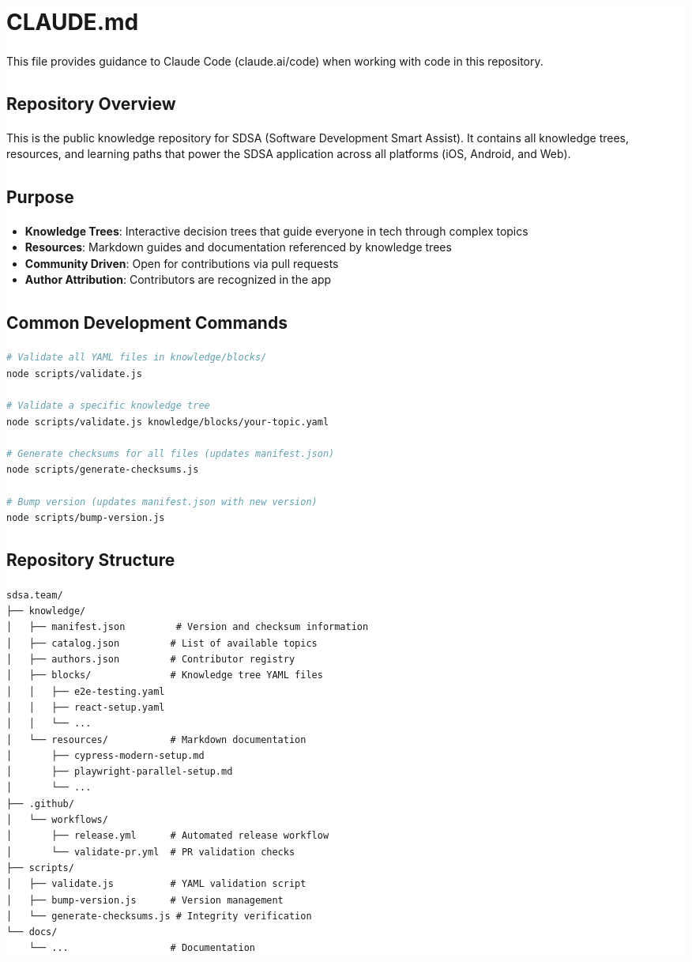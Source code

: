 # CLAUDE.md

This file provides guidance to Claude Code (claude.ai/code) when working with code in this repository.

## Repository Overview

This is the public knowledge repository for SDSA (Software Development Smart Assist). It contains all knowledge trees, resources, and learning paths that power the SDSA application across all platforms (iOS, Android, and Web).

## Purpose

- **Knowledge Trees**: Interactive decision trees that guide everyone in tech through complex topics
- **Resources**: Markdown guides and documentation referenced by knowledge trees
- **Community Driven**: Open for contributions via pull requests
- **Author Attribution**: Contributors are recognized in the app

## Common Development Commands

```bash
# Validate all YAML files in knowledge/blocks/
node scripts/validate.js

# Validate a specific knowledge tree
node scripts/validate.js knowledge/blocks/your-topic.yaml

# Generate checksums for all files (updates manifest.json)
node scripts/generate-checksums.js

# Bump version (updates manifest.json with new version)
node scripts/bump-version.js
```

## Repository Structure

```
sdsa.team/
├── knowledge/
│   ├── manifest.json         # Version and checksum information
│   ├── catalog.json         # List of available topics
│   ├── authors.json         # Contributor registry
│   ├── blocks/              # Knowledge tree YAML files
│   │   ├── e2e-testing.yaml
│   │   ├── react-setup.yaml
│   │   └── ...
│   └── resources/           # Markdown documentation
│       ├── cypress-modern-setup.md
│       ├── playwright-parallel-setup.md
│       └── ...
├── .github/
│   └── workflows/
│       ├── release.yml      # Automated release workflow
│       └── validate-pr.yml  # PR validation checks
├── scripts/
│   ├── validate.js          # YAML validation script
│   ├── bump-version.js      # Version management
│   └── generate-checksums.js # Integrity verification
└── docs/
    └── ...                  # Documentation

```